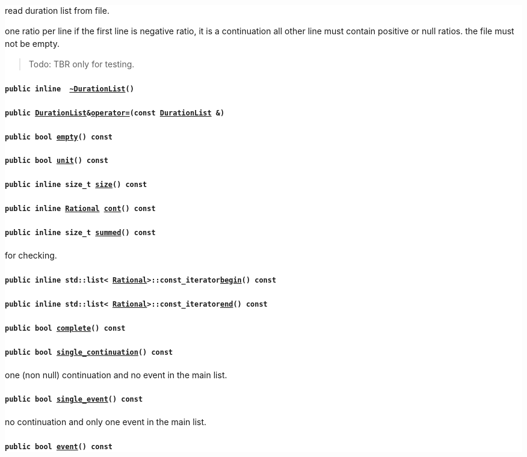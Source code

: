 read duration list from file.

one ratio per line if the first line is negative ratio, it is a continuation all other line must contain positive or null ratios. the file must not be empty.

> Todo: TBR only for testing.

#### `public inline  `[`~DurationList`](#classDurationList_1a79280887543a2f43a0dc51f780e3b41c)`()` 

#### `public `[`DurationList`](#classDurationList)` & `[`operator=`](#group__output_1ga831728f737383383f8f74580161eb3fb)`(const `[`DurationList`](#classDurationList)` &)` 

#### `public bool `[`empty`](#group__output_1ga293312eb9bbd4ac03d0add796c8eb12a)`() const` 

#### `public bool `[`unit`](#group__output_1ga130ef44efbc7af3c3c9a6efa23639378)`() const` 

#### `public inline size_t `[`size`](#classDurationList_1ac3b9ad9eadfa60cf0c72d05afc399226)`() const` 

#### `public inline `[`Rational`](#classRational)` `[`cont`](#classDurationList_1aa014f16c3c1300e781d6f3673b9b1152)`() const` 

#### `public inline size_t `[`summed`](#classDurationList_1a61173a371c4d74d551f0915f132565c2)`() const` 

for checking.

#### `public inline std::list< `[`Rational`](#classRational)` >::const_iterator `[`begin`](#classDurationList_1a7e2a43d04431026b96baf67ea0961df4)`() const` 

#### `public inline std::list< `[`Rational`](#classRational)` >::const_iterator `[`end`](#classDurationList_1af72d4a22703809811bc5bc1ef9689220)`() const` 

#### `public bool `[`complete`](#group__output_1ga7fa2c8c9f2e3954592e4f0e264560e54)`() const` 

#### `public bool `[`single_continuation`](#group__output_1ga8b4434664a0dd2938fae9791fd34febd)`() const` 

one (non null) continuation and no event in the main list.

#### `public bool `[`single_event`](#group__output_1gabdd5f118e0ea1566362a9eaed2ce0471)`() const` 

no continuation and only one event in the main list.

#### `public bool `[`event`](#group__output_1gadd91aa5ec57a51c6253ea872eadb28dc)`() const` 
